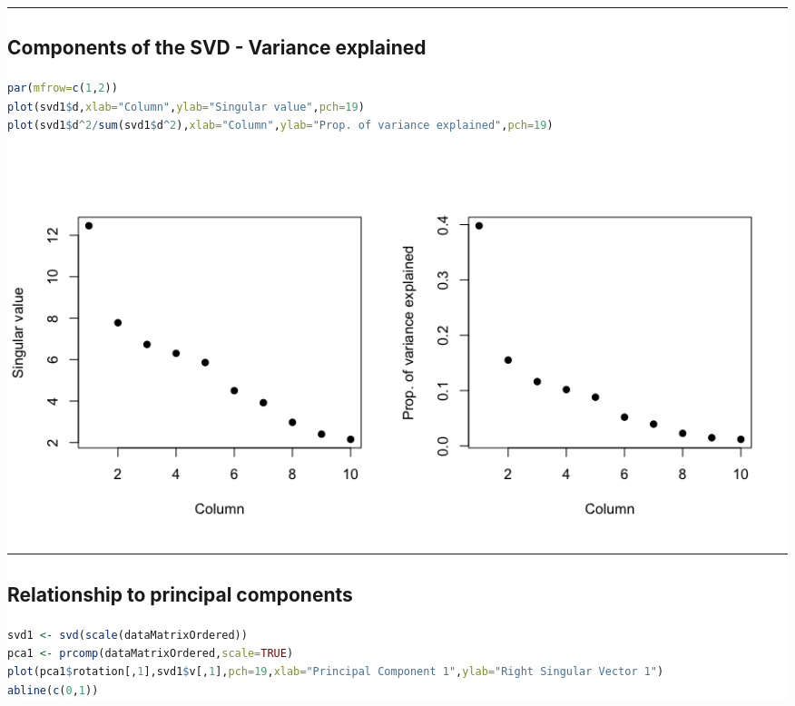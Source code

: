 

---

## Components of the SVD - Variance explained


```r
par(mfrow=c(1,2))
plot(svd1$d,xlab="Column",ylab="Singular value",pch=19)
plot(svd1$d^2/sum(svd1$d^2),xlab="Column",ylab="Prop. of variance explained",pch=19)
```

<div class="rimage center"><img src="fig/unnamed-chunk-5.png" title="plot of chunk unnamed-chunk-5" alt="plot of chunk unnamed-chunk-5" class="plot" /></div>



---

## Relationship to principal components


```r
svd1 <- svd(scale(dataMatrixOrdered))
pca1 <- prcomp(dataMatrixOrdered,scale=TRUE)
plot(pca1$rotation[,1],svd1$v[,1],pch=19,xlab="Principal Component 1",ylab="Right Singular Vector 1")
abline(c(0,1))
```
